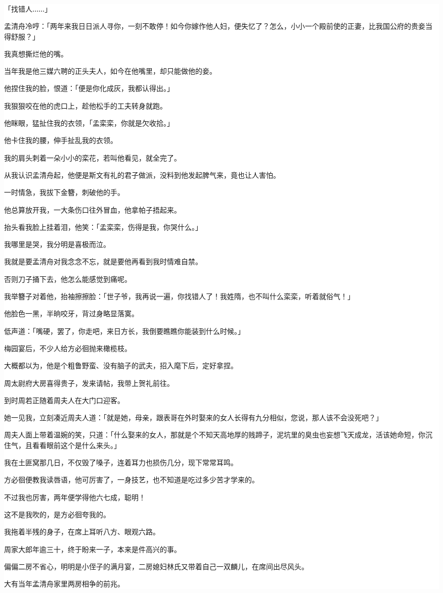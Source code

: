 「找错人……」

孟清舟冷哼：「两年来我日日派人寻你，一刻不敢停！如今你嫁作他人妇，便失忆了？怎么，小小一个殿前使的正妻，比我国公府的贵妾当得舒服？」

我真想撕烂他的嘴。

当年我是他三媒六聘的正头夫人，如今在他嘴里，却只能做他的妾。

他捏住我的脸，恨道：「便是你化成灰，我都认得出。」

我狠狠咬在他的虎口上，趁他松手的工夫转身就跑。

他眯眼，猛扯住我的衣领，「孟栾栾，你就是欠收拾。」

他卡住我的腰，伸手扯乱我的衣领。

我的肩头刺着一朵小小的栾花，若叫他看见，就全完了。

从我认识孟清舟起，他便是斯文有礼的君子做派，没料到他发起脾气来，竟也让人害怕。

一时情急，我拔下金簪，刺破他的手。

他总算放开我，一大条伤口往外冒血，他拿帕子捂起来。

抬头看我脸上挂着泪，他笑：「孟栾栾，伤得是我，你哭什么。」

我哪里是哭，我分明是喜极而泣。

我就是要孟清舟对我念念不忘，就是要他再看到我时情难自禁。

否则刀子捅下去，他怎么能感觉到痛呢。

我举簪子对着他，抬袖擦擦脸：「世子爷，我再说一遍，你找错人了！我姓隋，也不叫什么栾栾，听着就俗气！」

他脸色一黑，半晌咬牙，背过身略显落寞。

低声道：「嘴硬，罢了，你走吧，来日方长，我倒要瞧瞧你能装到什么时候。」

梅园宴后，不少人给方必徊抛来橄榄枝。

大概都以为，他是个粗鲁野蛮、没有脑子的武夫，招入麾下后，定好拿捏。

周太尉府大房喜得贵子，发来请帖，我带上贺礼前往。

到时周若正随着周夫人在大门口迎客。

她一见我，立刻凑近周夫人道：「就是她，母亲，跟表哥在外时娶来的女人长得有九分相似，您说，那人该不会没死吧？」

周夫人面上带着温婉的笑，只道：「什么娶来的女人，那就是个不知天高地厚的贱蹄子，泥坑里的臭虫也妄想飞天成龙，活该她命短，你沉住气，且看看眼前这个是什么来头。」

我在土匪窝那几日，不仅毁了嗓子，连着耳力也损伤几分，现下常常耳鸣。

方必徊便教我读唇语，他可厉害了，一身技艺，也不知道是吃过多少苦才学来的。

不过我也厉害，两年便学得他六七成，聪明！

这不是我吹的，是方必徊夸我的。

我拖着半残的身子，在席上耳听八方、眼观六路。

周家大郎年逾三十，终于盼来一子，本来是件高兴的事。

偏偏二房不省心，明明是小侄子的满月宴，二房媳妇林氏又带着自己一双麟儿，在席间出尽风头。

大有当年孟清舟家里两房相争的前兆。
